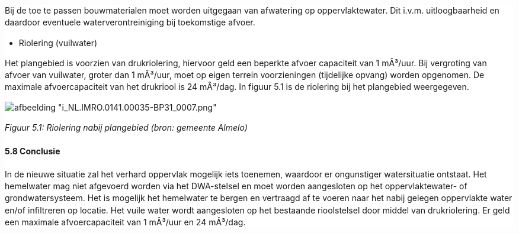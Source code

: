 Bij de toe te passen bouwmaterialen moet worden uitgegaan van afwatering op oppervlaktewater. Dit i.v.m. uitloogbaarheid en daardoor eventuele waterverontreiniging bij toekomstige afvoer.

* Riolering (vuilwater)

Het plangebied is voorzien van drukriolering, hiervoor geld een beperkte afvoer capaciteit van 1 mÂ³/uur. Bij vergroting van afvoer van vuilwater, groter dan 1 mÂ³/uur, moet op eigen terrein voorzieningen (tijdelijke opvang) worden opgenomen. De maximale afvoercapaciteit van het drukriool is 24 mÂ³/dag. In figuur 5\.1 is de riolering bij het plangebied weergegeven.

![afbeelding "i_NL.IMRO.0141.00035-BP31_0007.png"](i_NL.IMRO.0141.00035-BP31_0007.png)

*Figuur 5\.1: Riolering nabij plangebied (bron: gemeente Almelo)*

#### 5\.8 Conclusie

In de nieuwe situatie zal het verhard oppervlak mogelijk iets toenemen, waardoor er ongunstiger watersituatie ontstaat. Het hemelwater mag niet afgevoerd worden via het DWA\-stelsel en moet worden aangesloten op het oppervlaktewater\- of grondwatersysteem. Het is mogelijk het hemelwater te bergen en vertraagd af te voeren naar het nabij gelegen oppervlakte water en/of infiltreren op locatie. Het vuile water wordt aangesloten op het bestaande rioolstelsel door middel van drukriolering. Er geld een maximale afvoercapaciteit van 1 mÂ³/uur en 24 mÂ³/dag.

